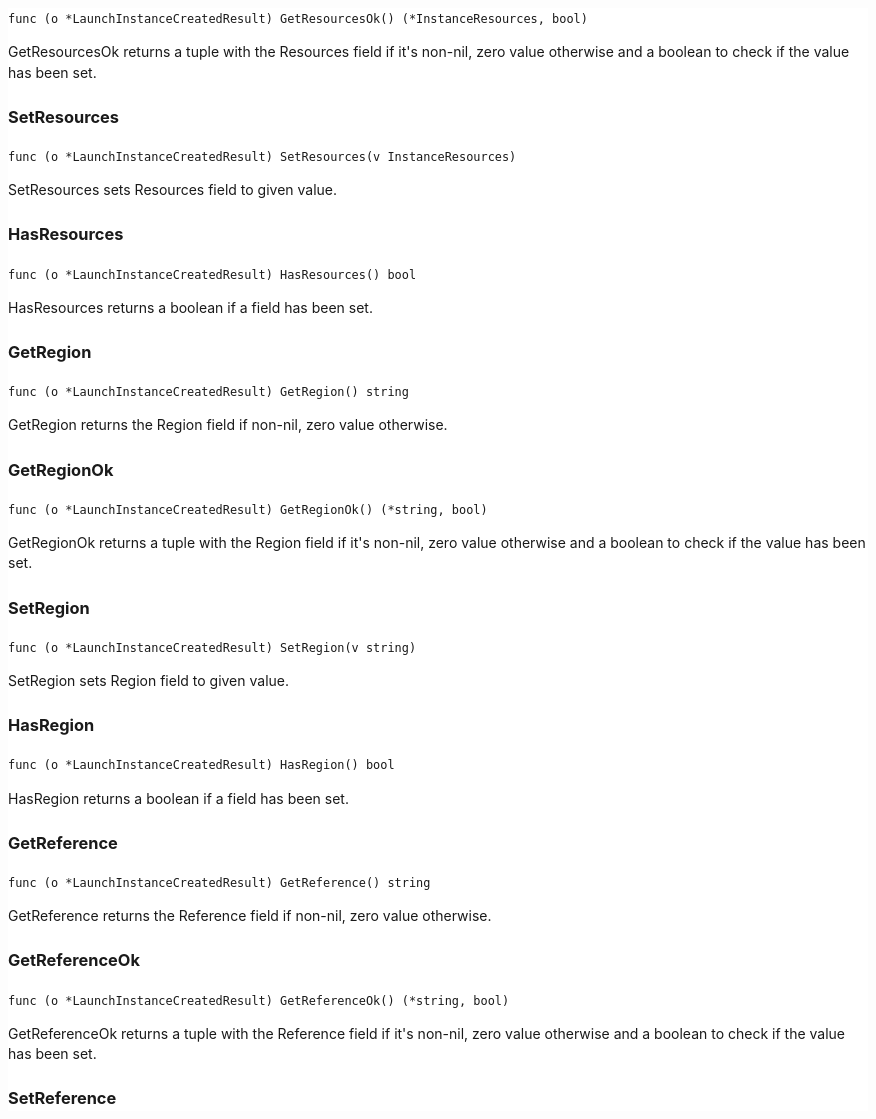 `func (o *LaunchInstanceCreatedResult) GetResourcesOk() (*InstanceResources, bool)`

GetResourcesOk returns a tuple with the Resources field if it's non-nil, zero value otherwise
and a boolean to check if the value has been set.

### SetResources

`func (o *LaunchInstanceCreatedResult) SetResources(v InstanceResources)`

SetResources sets Resources field to given value.

### HasResources

`func (o *LaunchInstanceCreatedResult) HasResources() bool`

HasResources returns a boolean if a field has been set.

### GetRegion

`func (o *LaunchInstanceCreatedResult) GetRegion() string`

GetRegion returns the Region field if non-nil, zero value otherwise.

### GetRegionOk

`func (o *LaunchInstanceCreatedResult) GetRegionOk() (*string, bool)`

GetRegionOk returns a tuple with the Region field if it's non-nil, zero value otherwise
and a boolean to check if the value has been set.

### SetRegion

`func (o *LaunchInstanceCreatedResult) SetRegion(v string)`

SetRegion sets Region field to given value.

### HasRegion

`func (o *LaunchInstanceCreatedResult) HasRegion() bool`

HasRegion returns a boolean if a field has been set.

### GetReference

`func (o *LaunchInstanceCreatedResult) GetReference() string`

GetReference returns the Reference field if non-nil, zero value otherwise.

### GetReferenceOk

`func (o *LaunchInstanceCreatedResult) GetReferenceOk() (*string, bool)`

GetReferenceOk returns a tuple with the Reference field if it's non-nil, zero value otherwise
and a boolean to check if the value has been set.

### SetReference

